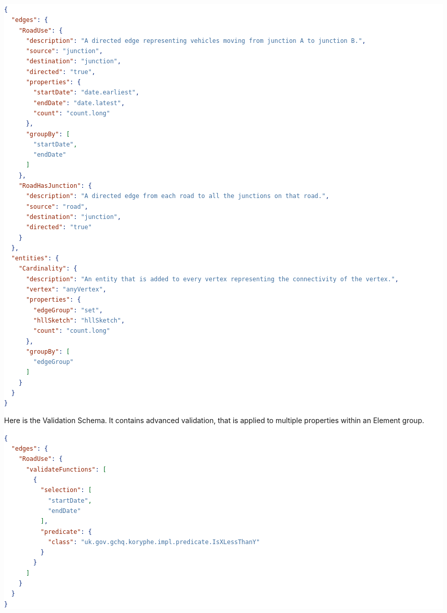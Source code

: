 ```json
{
  "edges": {
    "RoadUse": {
      "description": "A directed edge representing vehicles moving from junction A to junction B.",
      "source": "junction",
      "destination": "junction",
      "directed": "true",
      "properties": {
        "startDate": "date.earliest",
        "endDate": "date.latest",
        "count": "count.long"
      },
      "groupBy": [
        "startDate",
        "endDate"
      ]
    },
    "RoadHasJunction": {
      "description": "A directed edge from each road to all the junctions on that road.",
      "source": "road",
      "destination": "junction",
      "directed": "true"
    }
  },
  "entities": {
    "Cardinality": {
      "description": "An entity that is added to every vertex representing the connectivity of the vertex.",
      "vertex": "anyVertex",
      "properties": {
        "edgeGroup": "set",
        "hllSketch": "hllSketch",
        "count": "count.long"
      },
      "groupBy": [
        "edgeGroup"
      ]
    }
  }
}
```

Here is the Validation Schema. It contains advanced validation, that is applied to multiple properties within an Element group.

```json
{
  "edges": {
    "RoadUse": {
      "validateFunctions": [
        {
          "selection": [
            "startDate",
            "endDate"
          ],
          "predicate": {
            "class": "uk.gov.gchq.koryphe.impl.predicate.IsXLessThanY"
          }
        }
      ]
    }
  }
}
```
